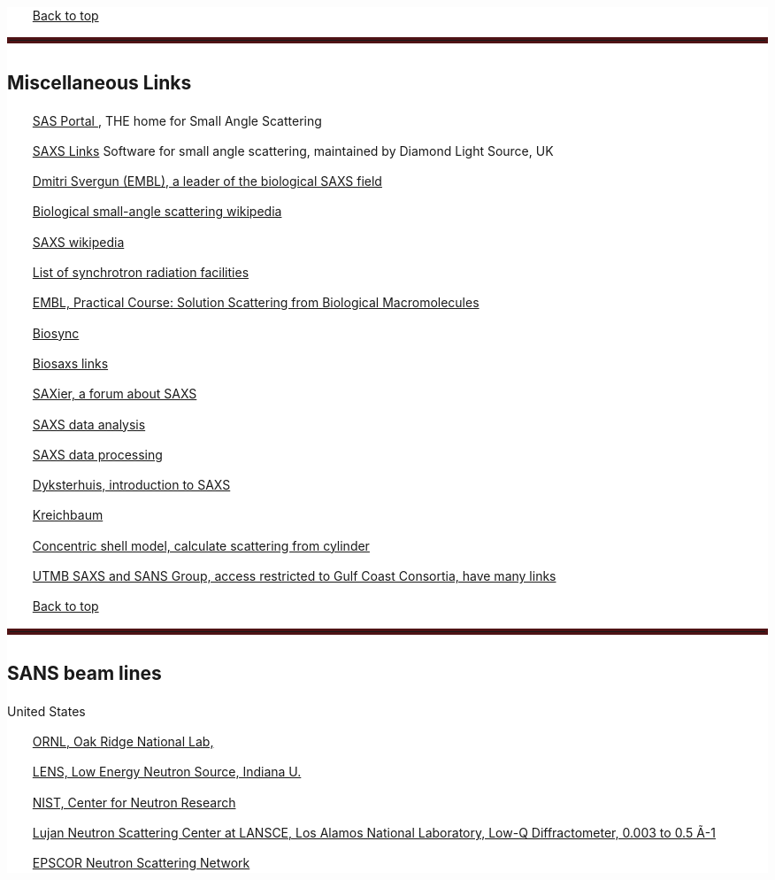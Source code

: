 




<p style="margin-left:.9in;text-indent:-.6in"><a href="#FASTLINKS">Back to top </a></p>
<hr style="border:3px solid #4F1315">

<h2> <a name="Miscellaneous Links"></a>Miscellaneous Links </h2>
<p style="margin-left:.9in;text-indent:-.6in"><a href="http://smallangle.org/"> SAS Portal </a>, THE home for Small Angle Scattering </p>
<p style="margin-left:.9in;text-indent:-.6in"><a href="http://www.small-angle.ac.uk/small-angle/Links.html"> SAXS Links</a> Software for small angle scattering, maintained by Diamond Light Source, UK </p>
<p style="margin-left:.9in;text-indent:-.6in"><a href="http://www.embl-hamburg.de/ExternalInfo/Research/Sax/">Dmitri Svergun (EMBL), a leader of the biological SAXS field </a><br>
</p><p style="margin-left:.9in;text-indent:-.6in"><a href="https://en.wikipedia.org/wiki/Biological_Small-Angle_X-ray_Scattering">Biological small-angle scattering wikipedia </a><br>
</p><p style="margin-left:.9in;text-indent:-.6in"><a href="https://en.wikipedia.org/wiki/Small-angle_X-ray_scattering">SAXS wikipedia </a><br>
</p><p style="margin-left:.9in;text-indent:-.6in"><a href="https://en.wikipedia.org/wiki/List_of_synchrotron_radiation_facilities">List of synchrotron radiation facilities </a><br>
</p><p style="margin-left:.9in;text-indent:-.6in"><a href="http://www.embl-hamburg.de/biosaxs/embo10.html">EMBL, Practical Course: Solution Scattering from Biological Macromolecules </a><br>
</p><p style="margin-left:.9in;text-indent:-.6in"><a href="http://biosync.sbkb.org/regionallisting.do?region=Americas">Biosync </a><br>  
</p><p style="margin-left:.9in;text-indent:-.6in"><a href="http://bl1231.als.lbl.gov/saxs_protocols/index.php">Biosaxs links</a><br>
</p><p style="margin-left:.9in;text-indent:-.6in"><a href="http://www.saxier.org/forum/index.php">SAXier, a forum about SAXS </a><br>
</p><p style="margin-left:.9in;text-indent:-.6in"><a href="http://www.esrf.eu/UsersAndScience/Experiments/MX/About_our_beamlines/BM29/Users/data-collection-information/saxs-data-analysis">SAXS data analysis </a><br>
</p><p style="margin-left:.9in;text-indent:-.6in"><a href="http://www.synchrotron.org.au/index.php/aussyncbeamlines/saxswaxs/saxs-data-a-processing">SAXS data processing</a><br>
</p><p style="margin-left:.9in;text-indent:-.6in"><a href="http://www.leanne.dyksterhuis.com/saxs-how-to">Dyksterhuis, introduction to SAXS </a><br>
</p><p style="margin-left:.9in;text-indent:-.6in"><a href="http://scattering.tripod.com/">Kreichbaum </a><br>
</p><p style="margin-left:.9in;text-indent:-.6in"><a href="http://scattering.tripod.com/xitami/java/Ihshell30.html">Concentric shell model, calculate scattering from cylinder </a><br>
</p><p style="margin-left:.9in;text-indent:-.6in"><a href="http://xray.utmb.edu/SAXNS"> UTMB SAXS and SANS Group, access restricted to Gulf Coast Consortia, have many links</a><br>
</p><p style="margin-left:.9in;text-indent:-.6in"><a href="#FASTLINKS">Back to top </a></p>
<hr style="border:3px solid #4F1315">
<h2> <a name="SANS beam lines"></a>SANS beam lines </h2>
<p> United States </p>
<p style="margin-left:.9in;text-indent:-.6in"><a href="http://neutrons.ornl.gov/biosans/">ORNL, Oak Ridge National Lab, </a></p>
<p style="margin-left:.9in;text-indent:-.6in"><a href="http://www.indiana.edu/~lens/">LENS, Low Energy Neutron Source, Indiana U. </a></p>
<p style="margin-left:.9in;text-indent:-.6in"><a href="http://www.nist.gov/ncnr/ng3-sans-small-angle-neutron-scattering.cfm"> NIST, Center for Neutron Research</a></p>
<p style="margin-left:.9in;text-indent:-.6in"><a href="http://lansce.lanl.gov/lujan/instruments/LQD.shtml">Lujan Neutron Scattering Center at LANSCE, Los Alamos National Laboratory, Low-Q Diffractometer, 0.003 to 0.5 Ã-1 </a></p>
<p style="margin-left:.9in;text-indent:-.6in"><a href="http://jins.tennessee.edu/epscor/index.html"> EPSCOR Neutron Scattering Network</a></p><a href="http://jins.tennessee.edu/epscor/index.html">
